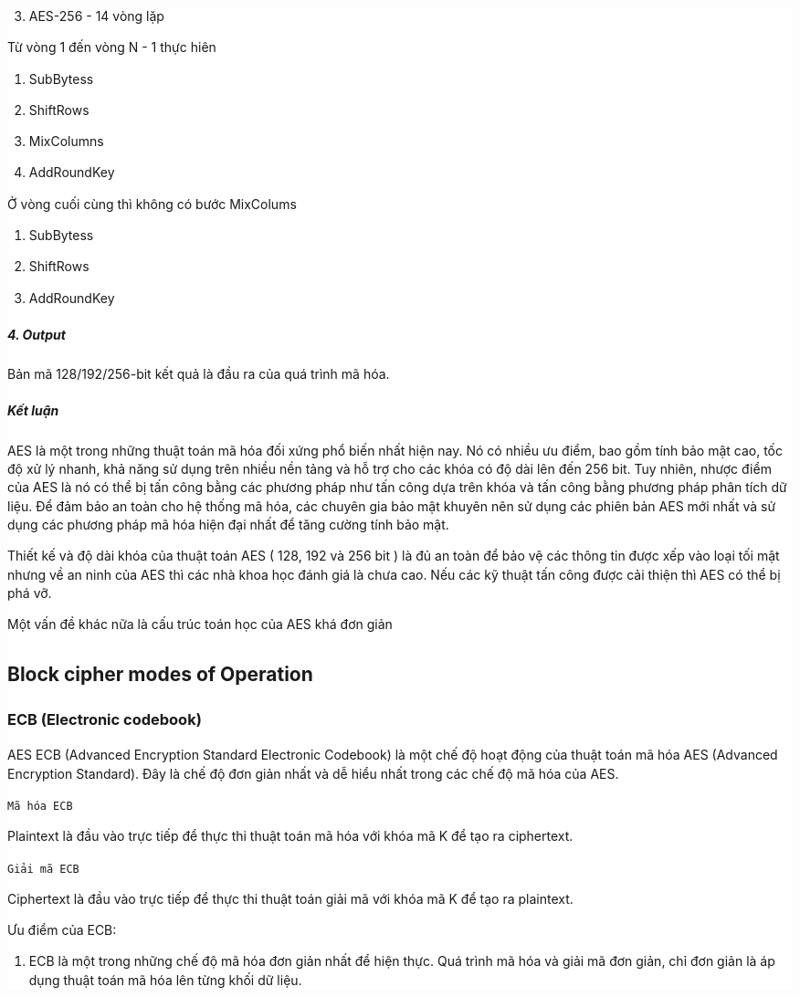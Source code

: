 3. AES-256 - 14 vòng lặp

Từ vòng 1 đến vòng N - 1 thực hiên 

1. SubBytess

2. ShiftRows

3. MixColumns

4. AddRoundKey

Ở vòng cuối cùng thì không có bước MixColums

1. SubBytess

2. ShiftRows

3. AddRoundKey
##### 4. Output

Bản mã 128/192/256-bit kết quả là đầu ra của quá trình mã hóa.

##### Kết luận

AES là một trong những thuật toán mã hóa đối xứng phổ biến nhất hiện nay. Nó có nhiều ưu điểm, bao gồm tính bảo mật cao, tốc độ xử lý nhanh, khả năng sử dụng trên nhiều nền tảng và hỗ trợ cho các khóa có độ dài lên đến 256 bit. Tuy nhiên, nhược điểm của AES là nó có thể bị tấn công bằng các phương pháp như tấn công dựa trên khóa và tấn công bằng phương pháp phân tích dữ liệu. Để đảm bảo an toàn cho hệ thống mã hóa, các chuyên gia bảo mật khuyên nên sử dụng các phiên bản AES mới nhất và sử dụng các phương pháp mã hóa hiện đại nhất để tăng cường tính bảo mật.

Thiết kế và độ dài khóa của thuật toán AES ( 128, 192 và 256 bit ) là đủ an toàn để bảo vệ các thông tin được xếp vào loại tối mật nhưng về an ninh của AES thì các nhà khoa học đánh giá là chưa cao. Nếu các kỹ thuật tấn công được cải thiện thì AES có thể bị phá vỡ.

Một vấn đề khác nữa là cấu trúc toán học của AES khá đơn giản

## Block cipher modes of Operation

### ECB (Electronic codebook)


AES ECB (Advanced Encryption Standard Electronic Codebook) là một chế độ hoạt động của thuật toán mã hóa AES (Advanced Encryption Standard). Đây là chế độ đơn giản nhất và dễ hiểu nhất trong các chế độ mã hóa của AES.

``Mã hóa ECB``

Plaintext là đầu vào trực tiếp để thực thi thuật toán mã hóa với khóa mã K để tạo ra ciphertext.

``Giải mã ECB``

Ciphertext là đầu vào trực tiếp để thực thi thuật toán giải mã với khóa mã K để tạo ra plaintext.

Ưu điểm của ECB:

1. ECB là một trong những chế độ mã hóa đơn giản nhất để hiện thực. Quá trình mã hóa và giải mã đơn giản, chỉ đơn giản là áp dụng thuật toán mã hóa lên từng khối dữ liệu.
